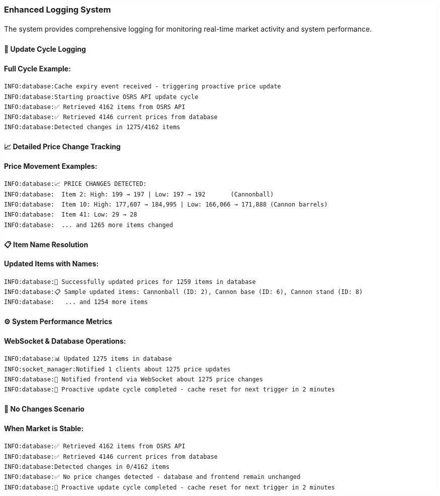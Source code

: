 ### Enhanced Logging System

The system provides comprehensive logging for monitoring real-time market activity and system performance.

#### 🔄 **Update Cycle Logging**

**Full Cycle Example:**
```
INFO:database:Cache expiry event received - triggering proactive price update
INFO:database:Starting proactive OSRS API update cycle
INFO:database:✅ Retrieved 4162 items from OSRS API
INFO:database:✅ Retrieved 4146 current prices from database
INFO:database:Detected changes in 1275/4162 items
```

#### 📈 **Detailed Price Change Tracking**

**Price Movement Examples:**
```
INFO:database:📈 PRICE CHANGES DETECTED:
INFO:database:  Item 2: High: 199 → 197 | Low: 197 → 192       (Cannonball)
INFO:database:  Item 10: High: 177,607 → 184,995 | Low: 166,066 → 171,888 (Cannon barrels)
INFO:database:  Item 41: Low: 29 → 28
INFO:database:  ... and 1265 more items changed
```

#### 📋 **Item Name Resolution**

**Updated Items with Names:**
```
INFO:database:💾 Successfully updated prices for 1259 items in database
INFO:database:📋 Sample updated items: Cannonball (ID: 2), Cannon base (ID: 6), Cannon stand (ID: 8)
INFO:database:   ... and 1254 more items
```

#### ⚙️ **System Performance Metrics**

**WebSocket & Database Operations:**
```
INFO:database:📊 Updated 1275 items in database
INFO:socket_manager:Notified 1 clients about 1275 price updates
INFO:database:📡 Notified frontend via WebSocket about 1275 price changes
INFO:database:🔄 Proactive update cycle completed - cache reset for next trigger in 2 minutes
```

#### 🚫 **No Changes Scenario**

**When Market is Stable:**
```
INFO:database:✅ Retrieved 4162 items from OSRS API
INFO:database:✅ Retrieved 4146 current prices from database
INFO:database:Detected changes in 0/4162 items
INFO:database:✅ No price changes detected - database and frontend remain unchanged
INFO:database:🔄 Proactive update cycle completed - cache reset for next trigger in 2 minutes
```
